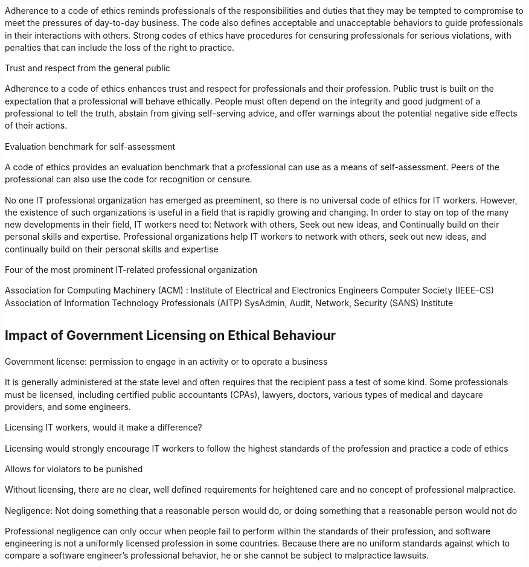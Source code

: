 Adherence to a code of ethics reminds professionals of the responsibilities and duties that they may be tempted to compromise to meet the pressures of day-to-day business. The code also defines acceptable and unacceptable behaviors to guide professionals in their interactions with others. Strong codes of ethics have procedures for censuring professionals for serious violations, with penalties that can include the loss of the right to practice.

Trust and respect from the general public

Adherence to a code of ethics enhances trust and respect for professionals and their profession.
Public trust is built on the expectation that a professional will behave ethically. People must often depend on the integrity and good judgment of a professional to tell the truth, abstain from giving self-serving advice, and offer warnings about the potential negative side effects of their actions.

Evaluation benchmark for self-assessment

A code of ethics provides an evaluation benchmark that a professional can use as a means of self-assessment. Peers of the professional can also use the code for recognition or censure.

No one IT professional organization has emerged as preeminent, so there is no universal code of ethics for IT workers. However, the existence of such organizations is useful in a field that is rapidly growing and changing. In order to stay on top of the many new developments in their field, IT workers need to:  Network with others,  Seek out new ideas, and  Continually build on their personal skills and expertise. Professional organizations help IT workers to network with others, seek out new ideas, and continually build on their personal skills and expertise

Four of the most prominent IT-related professional organization 

Association for Computing Machinery (ACM) :
Institute of Electrical and Electronics Engineers Computer Society (IEEE-CS)
Association of Information Technology Professionals (AITP)
SysAdmin, Audit, Network, Security (SANS) Institute

## Impact of Government Licensing on Ethical Behaviour

Government license: permission to engage in an activity or to operate a business

It is generally administered at the state level and often requires that the recipient pass a test of some kind. Some professionals must be licensed, including certified public accountants (CPAs), lawyers, doctors, various types of medical and daycare providers, and some engineers.

Licensing IT workers, would it make a difference? 

Licensing would strongly encourage IT workers to follow the highest standards of the profession and practice a code of ethics

Allows for violators to be punished

Without licensing, there are no clear, well defined requirements for heightened care and no concept of professional malpractice.

Negligence: Not doing something that a reasonable person would do, or doing something that a reasonable person would not do

Professional negligence can only occur when people fail to perform within the standards of their profession, and software engineering is not a uniformly licensed profession in some countries. Because there are no uniform standards against which to compare a software engineer’s professional behavior, he or she cannot be subject to malpractice lawsuits.
